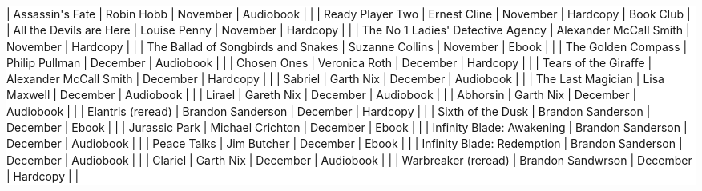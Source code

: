 | Assassin's Fate                          | Robin Hobb                    | November  | Audiobook |                |
| Ready Player Two                         | Ernest Cline                  | November  | Hardcopy  | Book Club      |
| All the Devils are Here                  | Louise Penny                  | November  | Hardcopy  |                |
| The No 1 Ladies' Detective Agency        | Alexander McCall Smith        | November  | Hardcopy  |                |
| The Ballad of Songbirds and Snakes       | Suzanne Collins               | November  | Ebook     |                |
| The Golden Compass                       | Philip Pullman                | December  | Audiobook |                |
| Chosen Ones                              | Veronica Roth                 | December  | Hardcopy  |                |
| Tears of the Giraffe                     | Alexander McCall Smith        | December  | Hardcopy  |                |
| Sabriel                                  | Garth Nix                     | December  | Audiobook |                |
| The Last Magician                        | Lisa Maxwell                  | December  | Audiobook |                |
| Lirael                                   | Gareth Nix                    | December  | Audiobook |                |
| Abhorsin                                 | Garth Nix                     | December  | Audiobook |                |
| Elantris (reread)                        | Brandon Sanderson             | December  | Hardcopy  |                |
| Sixth of the Dusk                        | Brandon Sanderson             | December  | Ebook     |                |
| Jurassic Park                            | Michael Crichton              | December  | Ebook     |                |
| Infinity Blade: Awakening                | Brandon Sanderson             | December  | Audiobook |                |
| Peace Talks                              | Jim Butcher                   | December  | Ebook     |                |
| Infinity Blade: Redemption               | Brandon Sanderson             | December  | Audiobook |                |
| Clariel                                  | Garth Nix                     | December  | Audiobook |                |
| Warbreaker (reread)                      | Brandon Sandwrson             | December  | Hardcopy  |                |
